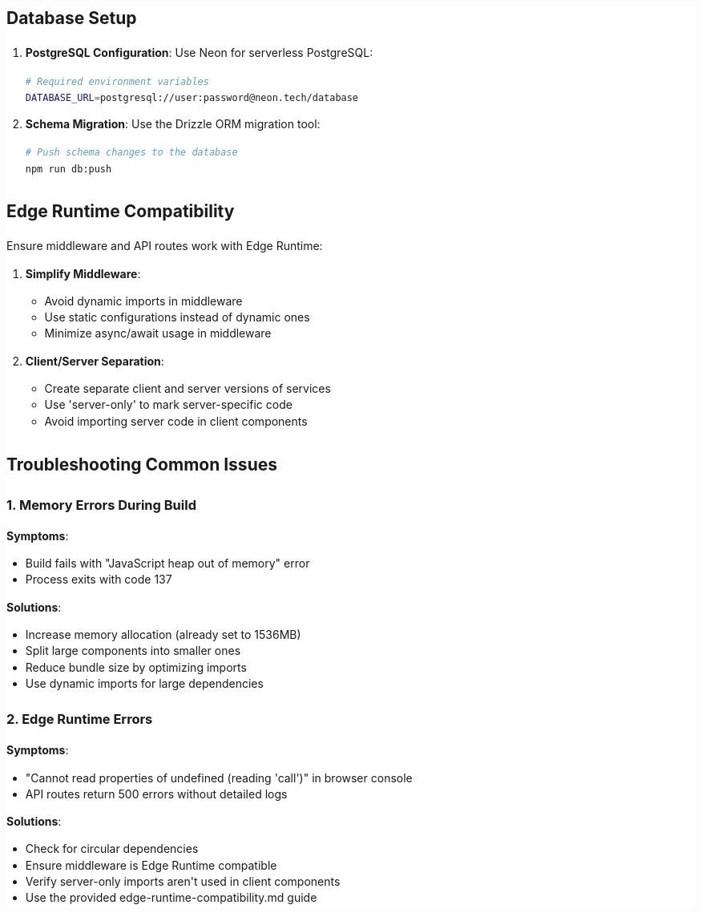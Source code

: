 ## Database Setup

1. **PostgreSQL Configuration**: Use Neon for serverless PostgreSQL:

   ```bash
   # Required environment variables
   DATABASE_URL=postgresql://user:password@neon.tech/database
   ```

2. **Schema Migration**: Use the Drizzle ORM migration tool:
   ```bash
   # Push schema changes to the database
   npm run db:push
   ```

## Edge Runtime Compatibility

Ensure middleware and API routes work with Edge Runtime:

1. **Simplify Middleware**:

   - Avoid dynamic imports in middleware
   - Use static configurations instead of dynamic ones
   - Minimize async/await usage in middleware

2. **Client/Server Separation**:
   - Create separate client and server versions of services
   - Use 'server-only' to mark server-specific code
   - Avoid importing server code in client components

## Troubleshooting Common Issues

### 1. Memory Errors During Build

**Symptoms**:

- Build fails with "JavaScript heap out of memory" error
- Process exits with code 137

**Solutions**:

- Increase memory allocation (already set to 1536MB)
- Split large components into smaller ones
- Reduce bundle size by optimizing imports
- Use dynamic imports for large dependencies

### 2. Edge Runtime Errors

**Symptoms**:

- "Cannot read properties of undefined (reading 'call')" in browser console
- API routes return 500 errors without detailed logs

**Solutions**:

- Check for circular dependencies
- Ensure middleware is Edge Runtime compatible
- Verify server-only imports aren't used in client components
- Use the provided edge-runtime-compatibility.md guide
